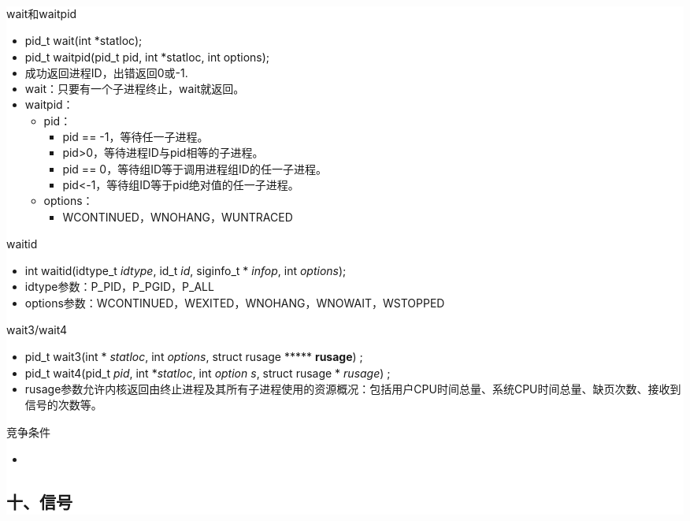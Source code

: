 wait和waitpid

- pid_t wait(int *statloc);
- pid_t waitpid(pid_t pid, int *statloc, int options);
- 成功返回进程ID，出错返回0或-1.
- wait：只要有一个子进程终止，wait就返回。
- waitpid：
  - pid：
    - pid == -1，等待任一子进程。
    - pid>0，等待进程ID与pid相等的子进程。
    - pid == 0，等待组ID等于调用进程组ID的任一子进程。
    - pid<-1，等待组ID等于pid绝对值的任一子进程。
  - options：
    - WCONTINUED，WNOHANG，WUNTRACED

waitid

- int waitid(idtype_t  *idtype*, id_t *id*, siginfo_t * *infop*, int *options*);
- idtype参数：P_PID，P_PGID，P_ALL
- options参数：WCONTINUED，WEXITED，WNOHANG，WNOWAIT，WSTOPPED

wait3/wait4

- pid_t  wait3(int * *statloc*, int *options*, struct rusage ***** **rusage**) ;
- pid_t  wait4(pid_t *pid*, int **statloc*, int *option s*, struct rusage * *rusage*) ;
- rusage参数允许内核返回由终止进程及其所有子进程使用的资源概况：包括用户CPU时间总量、系统CPU时间总量、缺页次数、接收到信号的次数等。

竞争条件

- 

## 十、信号

